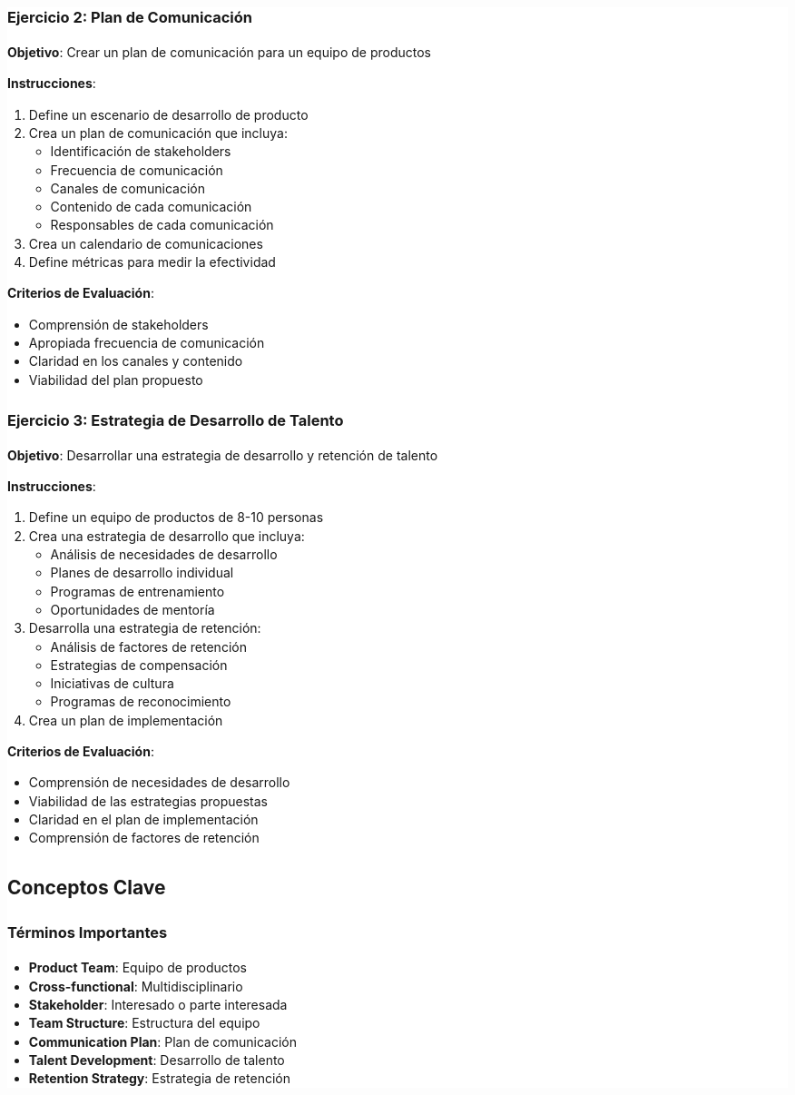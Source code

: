 ### Ejercicio 2: Plan de Comunicación
**Objetivo**: Crear un plan de comunicación para un equipo de productos

**Instrucciones**:
1. Define un escenario de desarrollo de producto
2. Crea un plan de comunicación que incluya:
   - Identificación de stakeholders
   - Frecuencia de comunicación
   - Canales de comunicación
   - Contenido de cada comunicación
   - Responsables de cada comunicación
3. Crea un calendario de comunicaciones
4. Define métricas para medir la efectividad

**Criterios de Evaluación**:
- Comprensión de stakeholders
- Apropiada frecuencia de comunicación
- Claridad en los canales y contenido
- Viabilidad del plan propuesto

### Ejercicio 3: Estrategia de Desarrollo de Talento
**Objetivo**: Desarrollar una estrategia de desarrollo y retención de talento

**Instrucciones**:
1. Define un equipo de productos de 8-10 personas
2. Crea una estrategia de desarrollo que incluya:
   - Análisis de necesidades de desarrollo
   - Planes de desarrollo individual
   - Programas de entrenamiento
   - Oportunidades de mentoría
3. Desarrolla una estrategia de retención:
   - Análisis de factores de retención
   - Estrategias de compensación
   - Iniciativas de cultura
   - Programas de reconocimiento
4. Crea un plan de implementación

**Criterios de Evaluación**:
- Comprensión de necesidades de desarrollo
- Viabilidad de las estrategias propuestas
- Claridad en el plan de implementación
- Comprensión de factores de retención

## Conceptos Clave

### Términos Importantes
- **Product Team**: Equipo de productos
- **Cross-functional**: Multidisciplinario
- **Stakeholder**: Interesado o parte interesada
- **Team Structure**: Estructura del equipo
- **Communication Plan**: Plan de comunicación
- **Talent Development**: Desarrollo de talento
- **Retention Strategy**: Estrategia de retención
